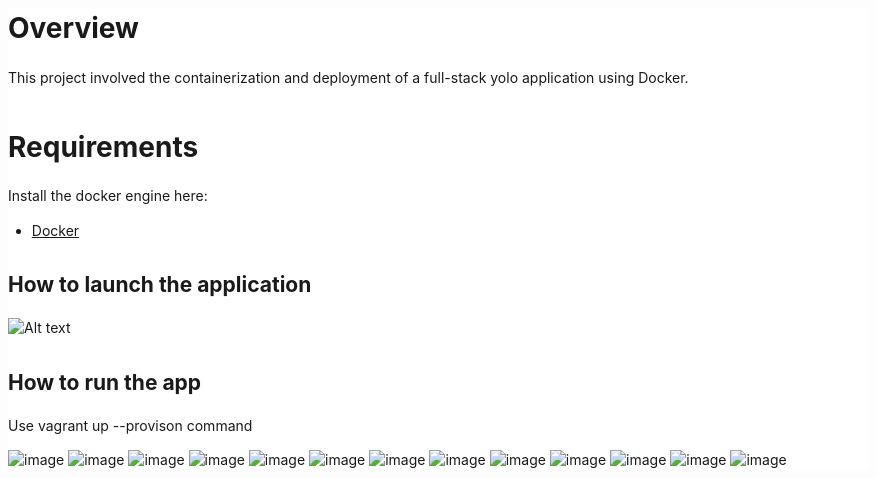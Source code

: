 # Overview
This project involved the containerization and deployment of a full-stack yolo application using Docker.


# Requirements
Install the docker engine here:
- [Docker](https://docs.docker.com/engine/install/) 

## How to launch the application 


![Alt text](image.png)

## How to run the app
Use vagrant up --provison command

<img width="1920" height="1200" alt="image" src="https://github.com/user-attachments/assets/398664db-5761-4600-a219-fa094978fb04" />

<img width="1920" height="1200" alt="image" src="https://github.com/user-attachments/assets/daf2c76f-9610-44dc-a4ec-18f3f11b4ee9" />

<img width="1920" height="1200" alt="image" src="https://github.com/user-attachments/assets/e00a6198-c8fc-4015-983f-81eaa21985c0" />

<img width="1920" height="1200" alt="image" src="https://github.com/user-attachments/assets/219a915f-b5fe-4aad-9cba-151fcb4fc398" />

<img width="1920" height="1200" alt="image" src="https://github.com/user-attachments/assets/ae72cf5d-85da-4052-8521-a2e792be4b2e" />

<img width="1920" height="1200" alt="image" src="https://github.com/user-attachments/assets/a08b6d92-01d2-4d8f-9925-c75725c60672" />

<img width="1920" height="1200" alt="image" src="https://github.com/user-attachments/assets/ea12542a-9979-4ef8-89d7-48cc2a1f38af" />

<img width="1920" height="1200" alt="image" src="https://github.com/user-attachments/assets/907590fa-c23f-4e5a-b55e-bff551e9d83c" />

<img width="1920" height="1200" alt="image" src="https://github.com/user-attachments/assets/d45efac3-3a85-4504-be6d-1edad18e0d90" />

<img width="1920" height="1200" alt="image" src="https://github.com/user-attachments/assets/7a2d2c46-92f8-4f99-8aa7-d7ffdf82c010" />

<img width="1920" height="1200" alt="image" src="https://github.com/user-attachments/assets/398d3e09-6c80-440b-b6d6-269c90389d66" />

<img width="1920" height="1200" alt="image" src="https://github.com/user-attachments/assets/e6d7b044-e534-4669-8336-b20bf333e934" />

<img width="1920" height="1200" alt="image" src="https://github.com/user-attachments/assets/82a1ee27-da44-4689-a3b5-4c487491be37" />

